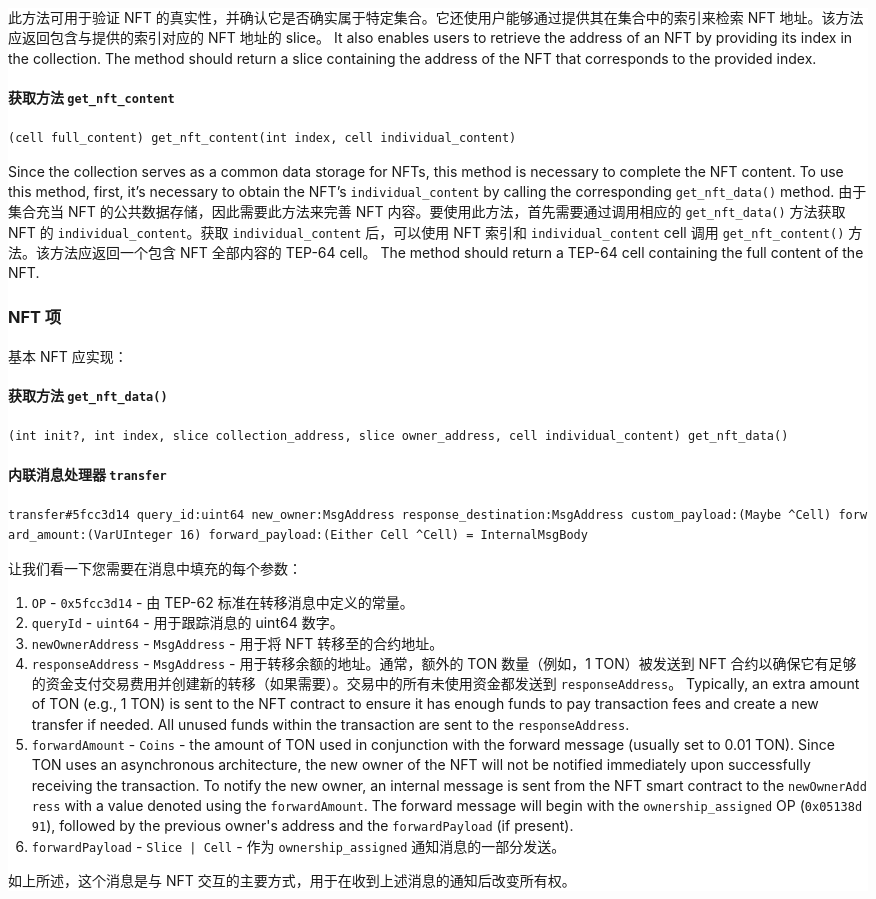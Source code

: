 此方法可用于验证 NFT 的真实性，并确认它是否确实属于特定集合。它还使用户能够通过提供其在集合中的索引来检索 NFT 地址。该方法应返回包含与提供的索引对应的 NFT 地址的 slice。 It also enables users to retrieve the address of an NFT by providing its index in the collection. The method should return a slice containing the address of the NFT that corresponds to the provided index.

#### 获取方法 `get_nft_content`

```
(cell full_content) get_nft_content(int index, cell individual_content)
```

Since the collection serves as a common data storage for NFTs, this method is necessary to complete the NFT content. To use this method, first, it’s necessary to obtain the NFT’s `individual_content` by calling the corresponding `get_nft_data()` method. 由于集合充当 NFT 的公共数据存储，因此需要此方法来完善 NFT 内容。要使用此方法，首先需要通过调用相应的 `get_nft_data()` 方法获取 NFT 的 `individual_content`。获取 `individual_content` 后，可以使用 NFT 索引和 `individual_content` cell 调用 `get_nft_content()` 方法。该方法应返回一个包含 NFT 全部内容的 TEP-64 cell。 The method should return a TEP-64 cell containing the full content of the NFT.

### NFT 项

基本 NFT 应实现：

#### 获取方法 `get_nft_data()`

```
(int init?, int index, slice collection_address, slice owner_address, cell individual_content) get_nft_data()
```

#### 内联消息处理器 `transfer`

```
transfer#5fcc3d14 query_id:uint64 new_owner:MsgAddress response_destination:MsgAddress custom_payload:(Maybe ^Cell) forward_amount:(VarUInteger 16) forward_payload:(Either Cell ^Cell) = InternalMsgBody
```

让我们看一下您需要在消息中填充的每个参数：

1. `OP` - `0x5fcc3d14` - 由 TEP-62 标准在转移消息中定义的常量。
2. `queryId` - `uint64` - 用于跟踪消息的 uint64 数字。
3. `newOwnerAddress` - `MsgAddress` - 用于将 NFT 转移至的合约地址。
4. `responseAddress` - `MsgAddress` - 用于转移余额的地址。通常，额外的 TON 数量（例如，1 TON）被发送到 NFT 合约以确保它有足够的资金支付交易费用并创建新的转移（如果需要）。交易中的所有未使用资金都发送到 `responseAddress`。 Typically, an extra amount of TON (e.g., 1 TON) is sent to the NFT contract to ensure it has enough funds to pay transaction fees and create a new transfer if needed. All unused funds within the transaction are sent to the `responseAddress`.
5. `forwardAmount` - `Coins` - the amount of TON used in conjunction with the forward message (usually set to 0.01 TON). Since TON uses an asynchronous architecture, the new owner of the NFT will not be notified immediately upon successfully receiving the transaction. To notify the new owner, an internal message is sent from the NFT smart contract to the `newOwnerAddress` with a value denoted using the `forwardAmount`. The forward message will begin with the `ownership_assigned` OP (`0x05138d91`), followed by the previous owner's address and the `forwardPayload` (if present).
6. `forwardPayload` - `Slice | Cell` - 作为 `ownership_assigned` 通知消息的一部分发送。

如上所述，这个消息是与 NFT 交互的主要方式，用于在收到上述消息的通知后改变所有权。
